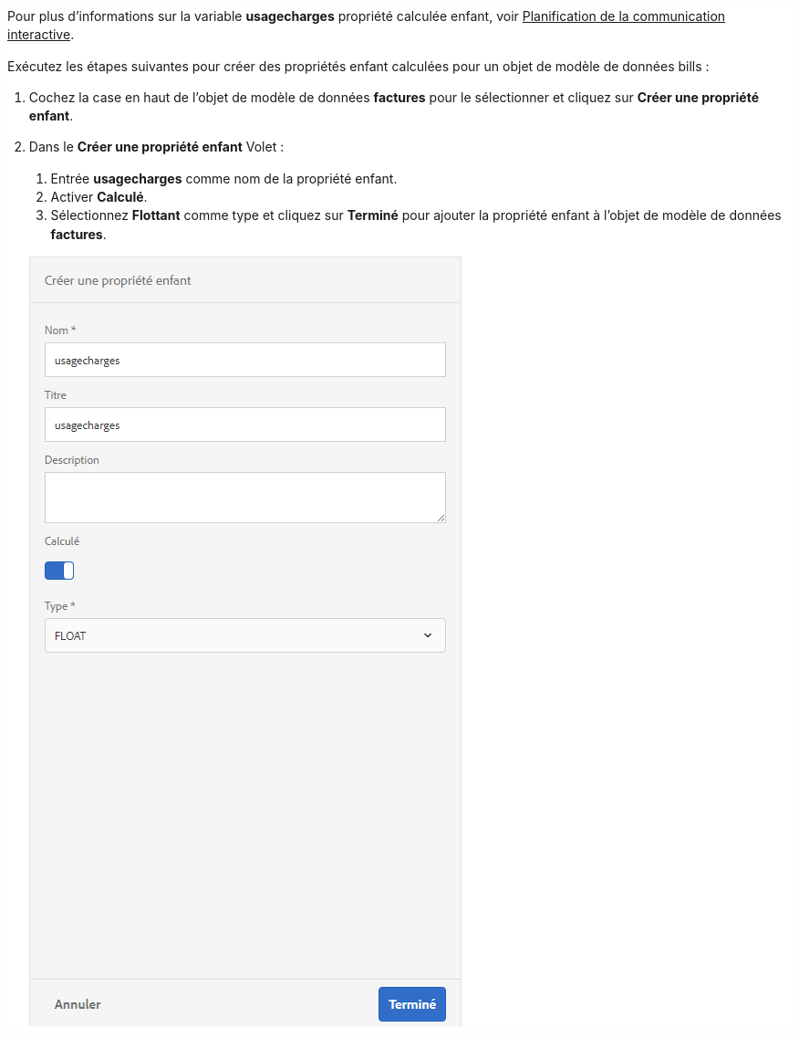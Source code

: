    Pour plus d’informations sur la variable **usagecharges** propriété calculée enfant, voir [Planification de la communication interactive](/help/forms/using/planning-interactive-communications.md).

Exécutez les étapes suivantes pour créer des propriétés enfant calculées pour un objet de modèle de données bills :

1. Cochez la case en haut de l’objet de modèle de données **factures** pour le sélectionner et cliquez sur **Créer une propriété enfant**.
1. Dans le **Créer une propriété enfant** Volet :

   1. Entrée **usagecharges** comme nom de la propriété enfant.
   1. Activer **Calculé**.
   1. Sélectionnez **Flottant** comme type et cliquez sur **Terminé** pour ajouter la propriété enfant à l’objet de modèle de données **factures**.

   ![create_child_property_float](assets/create_child_property_float.png)
